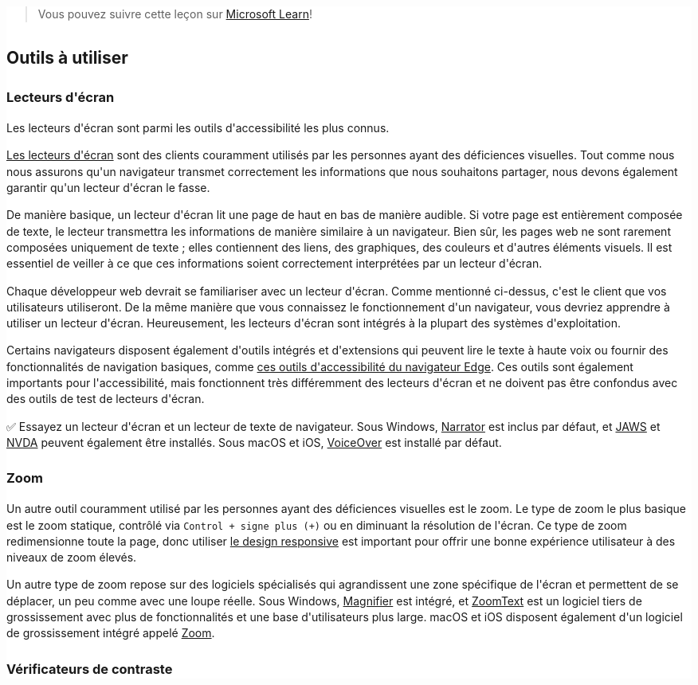 > Vous pouvez suivre cette leçon sur [Microsoft Learn](https://docs.microsoft.com/learn/modules/web-development-101/accessibility/?WT.mc_id=academic-77807-sagibbon)!

## Outils à utiliser

### Lecteurs d'écran

Les lecteurs d'écran sont parmi les outils d'accessibilité les plus connus.

[Les lecteurs d'écran](https://en.wikipedia.org/wiki/Screen_reader) sont des clients couramment utilisés par les personnes ayant des déficiences visuelles. Tout comme nous nous assurons qu'un navigateur transmet correctement les informations que nous souhaitons partager, nous devons également garantir qu'un lecteur d'écran le fasse.

De manière basique, un lecteur d'écran lit une page de haut en bas de manière audible. Si votre page est entièrement composée de texte, le lecteur transmettra les informations de manière similaire à un navigateur. Bien sûr, les pages web ne sont rarement composées uniquement de texte ; elles contiennent des liens, des graphiques, des couleurs et d'autres éléments visuels. Il est essentiel de veiller à ce que ces informations soient correctement interprétées par un lecteur d'écran.

Chaque développeur web devrait se familiariser avec un lecteur d'écran. Comme mentionné ci-dessus, c'est le client que vos utilisateurs utiliseront. De la même manière que vous connaissez le fonctionnement d'un navigateur, vous devriez apprendre à utiliser un lecteur d'écran. Heureusement, les lecteurs d'écran sont intégrés à la plupart des systèmes d'exploitation.

Certains navigateurs disposent également d'outils intégrés et d'extensions qui peuvent lire le texte à haute voix ou fournir des fonctionnalités de navigation basiques, comme [ces outils d'accessibilité du navigateur Edge](https://support.microsoft.com/help/4000734/microsoft-edge-accessibility-features). Ces outils sont également importants pour l'accessibilité, mais fonctionnent très différemment des lecteurs d'écran et ne doivent pas être confondus avec des outils de test de lecteurs d'écran.

✅ Essayez un lecteur d'écran et un lecteur de texte de navigateur. Sous Windows, [Narrator](https://support.microsoft.com/windows/complete-guide-to-narrator-e4397a0d-ef4f-b386-d8ae-c172f109bdb1/?WT.mc_id=academic-77807-sagibbon) est inclus par défaut, et [JAWS](https://webaim.org/articles/jaws/) et [NVDA](https://www.nvaccess.org/about-nvda/) peuvent également être installés. Sous macOS et iOS, [VoiceOver](https://support.apple.com/guide/voiceover/welcome/10) est installé par défaut.

### Zoom

Un autre outil couramment utilisé par les personnes ayant des déficiences visuelles est le zoom. Le type de zoom le plus basique est le zoom statique, contrôlé via `Control + signe plus (+)` ou en diminuant la résolution de l'écran. Ce type de zoom redimensionne toute la page, donc utiliser [le design responsive](https://developer.mozilla.org/docs/Learn/CSS/CSS_layout/Responsive_Design) est important pour offrir une bonne expérience utilisateur à des niveaux de zoom élevés.

Un autre type de zoom repose sur des logiciels spécialisés qui agrandissent une zone spécifique de l'écran et permettent de se déplacer, un peu comme avec une loupe réelle. Sous Windows, [Magnifier](https://support.microsoft.com/windows/use-magnifier-to-make-things-on-the-screen-easier-to-see-414948ba-8b1c-d3bd-8615-0e5e32204198) est intégré, et [ZoomText](https://www.freedomscientific.com/training/zoomtext/getting-started/) est un logiciel tiers de grossissement avec plus de fonctionnalités et une base d'utilisateurs plus large. macOS et iOS disposent également d'un logiciel de grossissement intégré appelé [Zoom](https://www.apple.com/accessibility/mac/vision/).

### Vérificateurs de contraste
